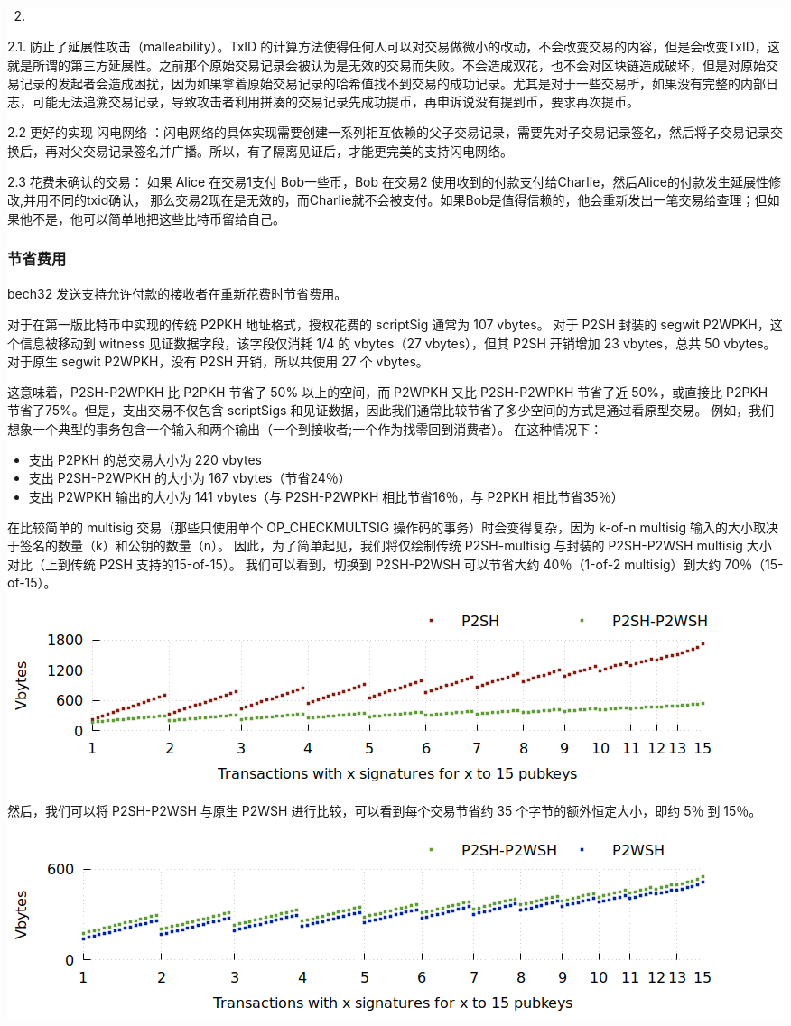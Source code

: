 2.

2.1. 防止了延展性攻击（malleability）。TxID 的计算方法使得任何人可以对交易做微小的改动，不会改变交易的内容，但是会改变TxID，这就是所谓的第三方延展性。之前那个原始交易记录会被认为是无效的交易而失败。不会造成双花，也不会对区块链造成破坏，但是对原始交易记录的发起者会造成困扰，因为如果拿着原始交易记录的哈希值找不到交易的成功记录。尤其是对于一些交易所，如果没有完整的内部日志，可能无法追溯交易记录，导致攻击者利用拼凑的交易记录先成功提币，再申诉说没有提到币，要求再次提币。

2.2 更好的实现 闪电网络 ：闪电网络的具体实现需要创建一系列相互依赖的父子交易记录，需要先对子交易记录签名，然后将子交易记录交换后，再对父交易记录签名并广播。所以，有了隔离见证后，才能更完美的支持闪电网络。

2.3 花费未确认的交易： 如果 Alice 在交易1支付 Bob一些币，Bob 在交易2 使用收到的付款支付给Charlie，然后Alice的付款发生延展性修改,并用不同的txid确认， 那么交易2现在是无效的，而Charlie就不会被支付。如果Bob是值得信赖的，他会重新发出一笔交易给查理；但如果他不是，他可以简单地把这些比特币留给自己。


### 节省费用
bech32 发送支持允许付款的接收者在重新花费时节省费用。

对于在第一版比特币中实现的传统 P2PKH 地址格式，授权花费的 scriptSig 通常为 107 vbytes。 对于 P2SH 封装的 segwit P2WPKH，这个信息被移动到 witness 见证数据字段，该字段仅消耗 1/4 的 vbytes（27 vbytes），但其 P2SH 开销增加 23 vbytes，总共 50 vbytes。 对于原生 segwit P2WPKH，没有 P2SH 开销，所以共使用 27 个 vbytes。

这意味着，P2SH-P2WPKH 比 P2PKH 节省了 50% 以上的空间，而 P2WPKH 又比 P2SH-P2WPKH 节省了近 50%，或直接比 P2PKH 节省了75%。但是，支出交易不仅包含 scriptSigs 和见证数据，因此我们通常比较节省了多少空间的方式是通过看原型交易。 例如，我们想象一个典型的事务包含一个输入和两个输出（一个到接收者;一个作为找零回到消费者）。 在这种情况下：

+ 支出 P2PKH 的总交易大小为 220 vbytes
+ 支出 P2SH-P2WPKH 的大小为 167 vbytes（节省24％）
+ 支出 P2WPKH 输出的大小为 141 vbytes（与 P2SH-P2WPKH 相比节省16％，与 P2PKH 相比节省35％）

在比较简单的 multisig 交易（那些只使用单个 OP_CHECKMULTSIG 操作码的事务）时会变得复杂，因为 k-of-n multisig 输入的大小取决于签名的数量（k）和公钥的数量（n）。 因此，为了简单起见，我们将仅绘制传统 P2SH-multisig 与封装的 P2SH-P2WSH multisig 大小对比（上到传统 P2SH 支持的15-of-15）。 我们可以看到，切换到 P2SH-P2WSH 可以节省大约 40％（1-of-2 multisig）到大约 70％（15-of-15）。

![segwit-multisig-size-p2sh-to-p2sh-p2wsh](/img/optech/2019-04-segwit-multisig-size-p2sh-to-p2sh-p2wsh.png)


然后，我们可以将 P2SH-P2WSH 与原生 P2WSH 进行比较，可以看到每个交易节省约 35 个字节的额外恒定大小，即约 5％ 到 15％。

![segwit-multisig-size-p2sh-p2wsh-to-p2wsh.png](/img/optech/2019-04-segwit-multisig-size-p2sh-p2wsh-to-p2wsh.png)
